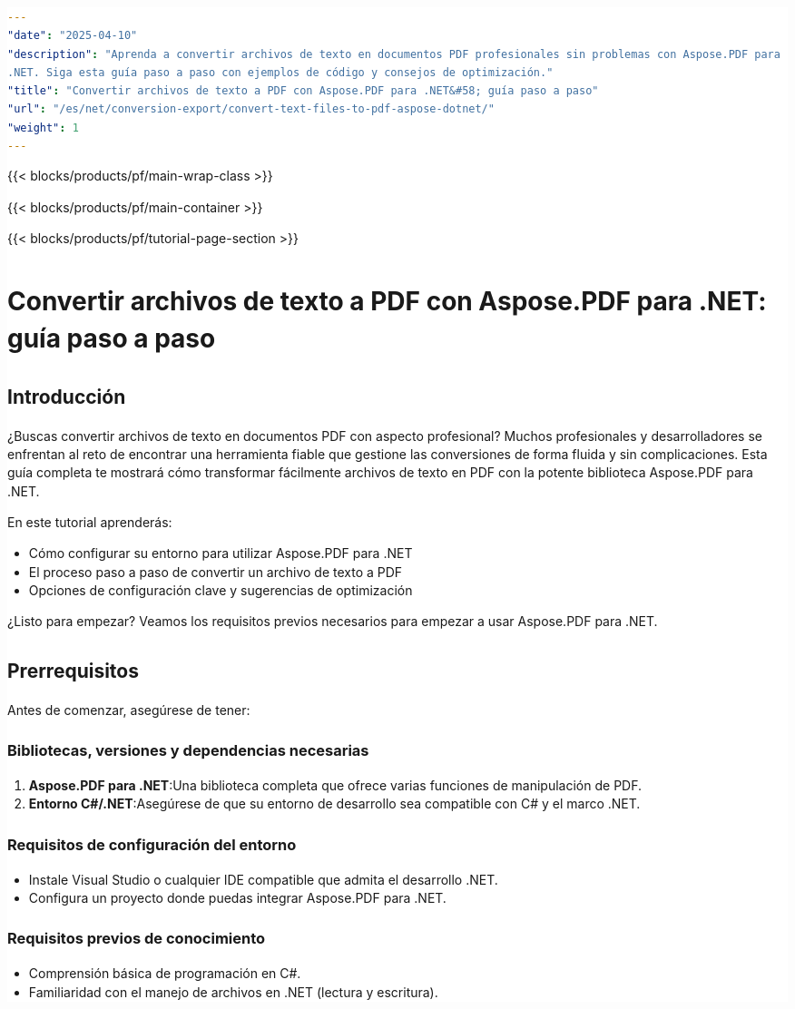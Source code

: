 ```yaml
---
"date": "2025-04-10"
"description": "Aprenda a convertir archivos de texto en documentos PDF profesionales sin problemas con Aspose.PDF para .NET. Siga esta guía paso a paso con ejemplos de código y consejos de optimización."
"title": "Convertir archivos de texto a PDF con Aspose.PDF para .NET&#58; guía paso a paso"
"url": "/es/net/conversion-export/convert-text-files-to-pdf-aspose-dotnet/"
"weight": 1
---
```


{{< blocks/products/pf/main-wrap-class >}}

{{< blocks/products/pf/main-container >}}

{{< blocks/products/pf/tutorial-page-section >}}


# Convertir archivos de texto a PDF con Aspose.PDF para .NET: guía paso a paso

## Introducción

¿Buscas convertir archivos de texto en documentos PDF con aspecto profesional? Muchos profesionales y desarrolladores se enfrentan al reto de encontrar una herramienta fiable que gestione las conversiones de forma fluida y sin complicaciones. Esta guía completa te mostrará cómo transformar fácilmente archivos de texto en PDF con la potente biblioteca Aspose.PDF para .NET.

En este tutorial aprenderás:
- Cómo configurar su entorno para utilizar Aspose.PDF para .NET
- El proceso paso a paso de convertir un archivo de texto a PDF
- Opciones de configuración clave y sugerencias de optimización

¿Listo para empezar? Veamos los requisitos previos necesarios para empezar a usar Aspose.PDF para .NET.

## Prerrequisitos

Antes de comenzar, asegúrese de tener:

### Bibliotecas, versiones y dependencias necesarias
1. **Aspose.PDF para .NET**:Una biblioteca completa que ofrece varias funciones de manipulación de PDF.
2. **Entorno C#/.NET**:Asegúrese de que su entorno de desarrollo sea compatible con C# y el marco .NET.

### Requisitos de configuración del entorno
- Instale Visual Studio o cualquier IDE compatible que admita el desarrollo .NET.
- Configura un proyecto donde puedas integrar Aspose.PDF para .NET.

### Requisitos previos de conocimiento
- Comprensión básica de programación en C#.
- Familiaridad con el manejo de archivos en .NET (lectura y escritura).
